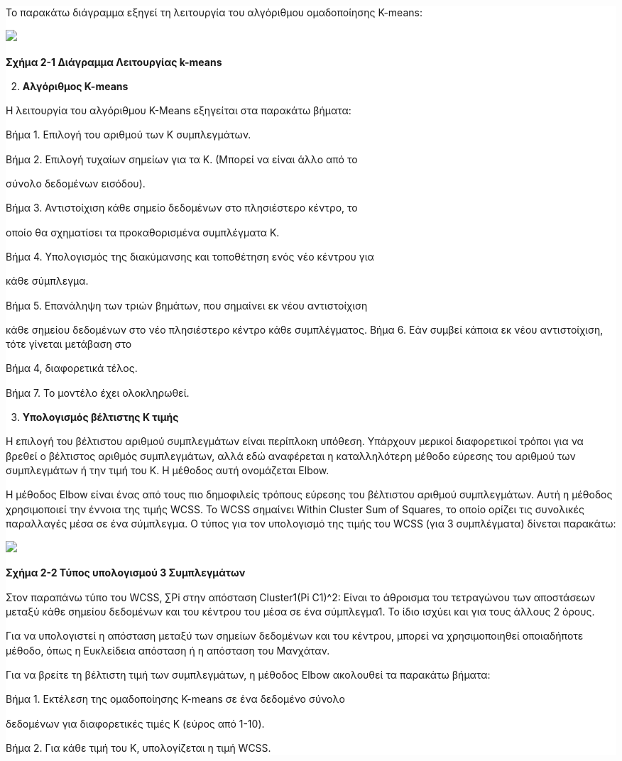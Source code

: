 Το παρακάτω διάγραμμα εξηγεί τη λειτουργία του αλγόριθμου ομαδοποίησης K-means: 

![](Aspose.Words.78ff9173-ae61-467a-8c8e-7f53be271452.009.png)

<a name="_page19_x87.00_y693.04"></a>**Σχήμα 2-1 Διάγραμμα Λειτουργίας k-means** 

2. **Αλγόριθμος<a name="_page20_x87.00_y72.04"></a> K-means** 

Η λειτουργία του αλγόριθμου K-Means εξηγείται στα παρακάτω βήματα: 

Βήμα 1.  Επιλογή του αριθμού των K συμπλεγμάτων. 

Βήμα 2.  Επιλογή τυχαίων σημείων για τα Κ. (Μπορεί να είναι άλλο από το 

σύνολο δεδομένων εισόδου). 

Βήμα 3.  Αντιστοίχιση κάθε σημείο δεδομένων στο πλησιέστερο κέντρο, το 

οποίο θα σχηματίσει τα προκαθορισμένα συμπλέγματα K. 

Βήμα 4.  Υπολογισμός της διακύμανσης και τοποθέτηση ενός νέο κέντρου για 

κάθε σύμπλεγμα. 

Βήμα 5.  Επανάληψη των τριών βημάτων, που σημαίνει εκ νέου αντιστοίχιση 

κάθε σημείου δεδομένων στο νέο πλησιέστερο κέντρο κάθε συμπλέγματος. Βήμα 6.  Εάν συμβεί κάποια εκ νέου αντιστοίχιση, τότε γίνεται μετάβαση στο 

Βήμα 4, διαφορετικά τέλος. 

Βήμα 7.  Το μοντέλο έχει ολοκληρωθεί. 

3. **Υπολογισμός<a name="_page20_x87.00_y407.04"></a> βέλτιστης K τιμής** 

Η επιλογή του βέλτιστου αριθμού συμπλεγμάτων είναι περίπλοκη υπόθεση. Υπάρχουν μερικοί διαφορετικοί τρόποι για να βρεθεί ο βέλτιστος αριθμός συμπλεγμάτων, αλλά εδώ αναφέρεται η καταλληλότερη μέθοδο εύρεσης του αριθμού των συμπλεγμάτων ή την τιμή του K. Η μέθοδος αυτή ονομάζεται Elbow. 

Η μέθοδος Elbow είναι ένας από τους πιο δημοφιλείς τρόπους εύρεσης του βέλτιστου αριθμού συμπλεγμάτων. Αυτή η μέθοδος χρησιμοποιεί την έννοια της τιμής WCSS. Το WCSS σημαίνει Within Cluster Sum of Squares, το οποίο ορίζει τις συνολικές παραλλαγές μέσα σε ένα σύμπλεγμα. Ο τύπος για τον υπολογισμό της τιμής του WCSS (για 3 συμπλέγματα) δίνεται παρακάτω: 

![](Aspose.Words.78ff9173-ae61-467a-8c8e-7f53be271452.010.png)

<a name="_page20_x87.00_y714.04"></a>**Σχήμα 2-2 Τύπος υπολογισμού 3 Συμπλεγμάτων** 

Στον παραπάνω τύπο του WCSS, ∑Pi στην απόσταση Cluster1(Pi C1)^2: Είναι το άθροισμα του τετραγώνου των αποστάσεων μεταξύ κάθε σημείου δεδομένων και του κέντρου του μέσα σε ένα σύμπλεγμα1. Το ίδιο ισχύει και για τους άλλους 2 όρους. 

Για να υπολογιστεί η απόσταση μεταξύ των σημείων δεδομένων και του κέντρου, μπορεί να χρησιμοποιηθεί οποιαδήποτε μέθοδο, όπως η Ευκλείδεια απόσταση ή η απόσταση του Μανχάταν. 

Για να βρείτε τη βέλτιστη τιμή των συμπλεγμάτων, η μέθοδος Elbow ακολουθεί τα παρακάτω βήματα: 

Βήμα 1.  Εκτέλεση της ομαδοποίησης K-means σε ένα δεδομένο σύνολο 

δεδομένων για διαφορετικές τιμές K (εύρος από 1-10). 

Βήμα 2.  Για κάθε τιμή του K, υπολογίζεται η τιμή WCSS. 
